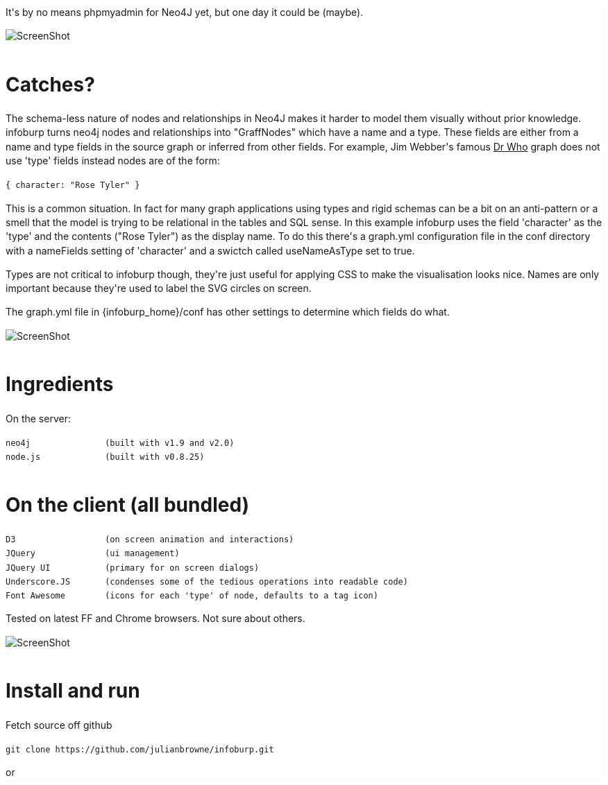 It's by no means phpmyadmin for Neo4J yet, but one day it could be (maybe).

![ScreenShot](https://raw.github.com/julianbrowne/infoburp-build/master/doc/config/images/screenshot-alice-bob.jpeg)

Catches?
========

The schema-less nature of nodes and relationships in Neo4J makes it harder to model them visually without prior knowledge. infoburp turns neo4j nodes and relationships into "GraffNodes" which have a name and a type. These fields are either from a name and type fields in the source graph or inferred from other fields. For example, Jim Webber's famous [Dr Who](https://github.com/jimwebber/neo4j-tutorial) graph does not use 'type' fields instead nodes are of the form:

	{ character: "Rose Tyler" }

This is a common situation. In fact for many graph applications using types and rigid schemas can be a bit on an anti-pattern or a smell that the model is trying to be relational in the tables and SQL sense. In this example infoburp uses the field 'character' as the 'type' and the contents ("Rose Tyler") as the display name. To do this there's a graph.yml configuration file in the conf directory with a nameFields setting of 'character' and a swictch called useNameAsType set to true.

Types are not critical to infoburp though, they're just useful for applying CSS to make the visualisation looks nice. Names are only important because they're used to label the SVG circles on screen.

The graph.yml file in {infoburp_home}/conf has other settings to determine which fields do what.

![ScreenShot](https://raw.github.com/julianbrowne/graffeine-build/master/doc/config/images/screenshot-draglet.jpeg)

Ingredients
===========

On the server:

	neo4j				(built with v1.9 and v2.0)
	node.js				(built with v0.8.25)

On the client (all bundled)
===========================

	D3					(on screen animation and interactions)
	JQuery				(ui management)
	JQuery UI			(primary for on screen dialogs)
	Underscore.JS		(condenses some of the tedious operations into readable code)
	Font Awesome 		(icons for each 'type' of node, defaults to a tag icon)

Tested on latest FF and Chrome browsers. Not sure about others.

![ScreenShot](https://raw.github.com/julianbrowne/infoburp-build/master/doc/config/images/screenshot-relationship.jpeg)

Install and run
===============

Fetch source off github

    git clone https://github.com/julianbrowne/infoburp.git

or  
